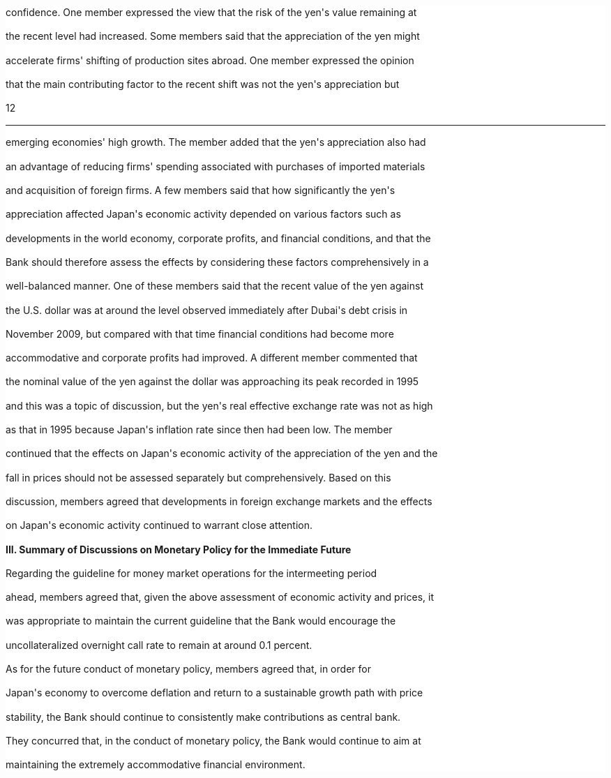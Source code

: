 confidence. One member expressed the view that the risk of the yen's value remaining at

the recent level had increased. Some members said that the appreciation of the yen might

accelerate firms' shifting of production sites abroad. One member expressed the opinion

that the main contributing factor to the recent shift was not the yen's appreciation but

12


-----

emerging economies' high growth. The member added that the yen's appreciation also had

an advantage of reducing firms' spending associated with purchases of imported materials

and acquisition of foreign firms. A few members said that how significantly the yen's

appreciation affected Japan's economic activity depended on various factors such as

developments in the world economy, corporate profits, and financial conditions, and that the

Bank should therefore assess the effects by considering these factors comprehensively in a

well-balanced manner. One of these members said that the recent value of the yen against

the U.S. dollar was at around the level observed immediately after Dubai's debt crisis in

November 2009, but compared with that time financial conditions had become more

accommodative and corporate profits had improved. A different member commented that

the nominal value of the yen against the dollar was approaching its peak recorded in 1995

and this was a topic of discussion, but the yen's real effective exchange rate was not as high

as that in 1995 because Japan's inflation rate since then had been low. The member

continued that the effects on Japan's economic activity of the appreciation of the yen and the

fall in prices should not be assessed separately but comprehensively. Based on this

discussion, members agreed that developments in foreign exchange markets and the effects

on Japan's economic activity continued to warrant close attention.

**III. Summary of Discussions on Monetary Policy for the Immediate Future**

Regarding the guideline for money market operations for the intermeeting period

ahead, members agreed that, given the above assessment of economic activity and prices, it

was appropriate to maintain the current guideline that the Bank would encourage the

uncollateralized overnight call rate to remain at around 0.1 percent.

As for the future conduct of monetary policy, members agreed that, in order for

Japan's economy to overcome deflation and return to a sustainable growth path with price

stability, the Bank should continue to consistently make contributions as central bank.

They concurred that, in the conduct of monetary policy, the Bank would continue to aim at

maintaining the extremely accommodative financial environment.
